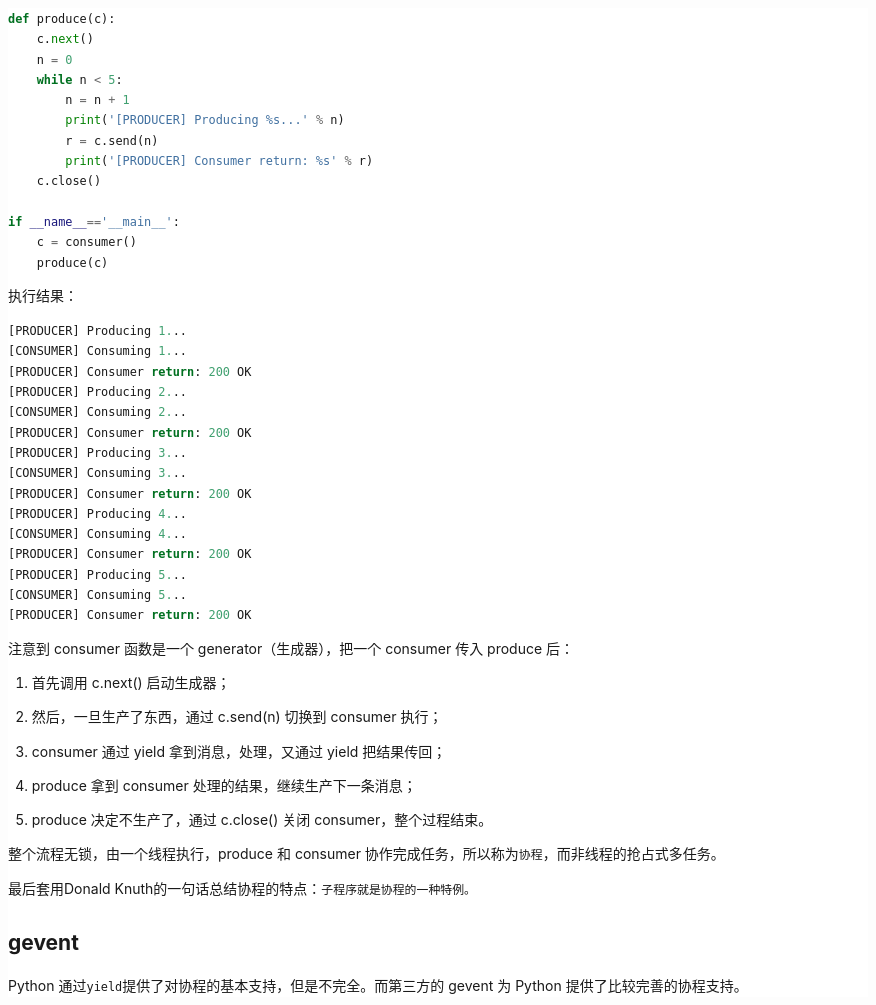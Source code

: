 ```python
def produce(c):
    c.next()
    n = 0
    while n < 5:
        n = n + 1
        print('[PRODUCER] Producing %s...' % n)
        r = c.send(n)
        print('[PRODUCER] Consumer return: %s' % r)
    c.close()

if __name__=='__main__':
    c = consumer()
    produce(c)
```

执行结果：

```python
[PRODUCER] Producing 1...
[CONSUMER] Consuming 1...
[PRODUCER] Consumer return: 200 OK
[PRODUCER] Producing 2...
[CONSUMER] Consuming 2...
[PRODUCER] Consumer return: 200 OK
[PRODUCER] Producing 3...
[CONSUMER] Consuming 3...
[PRODUCER] Consumer return: 200 OK
[PRODUCER] Producing 4...
[CONSUMER] Consuming 4...
[PRODUCER] Consumer return: 200 OK
[PRODUCER] Producing 5...
[CONSUMER] Consuming 5...
[PRODUCER] Consumer return: 200 OK
```

注意到 consumer 函数是一个 generator（生成器），把一个 consumer 传入 produce 后：

1. 首先调用 c.next() 启动生成器；

2. 然后，一旦生产了东西，通过 c.send(n) 切换到 consumer 执行；

3. consumer 通过 yield 拿到消息，处理，又通过 yield 把结果传回；

4. produce 拿到 consumer 处理的结果，继续生产下一条消息；

5. produce 决定不生产了，通过 c.close() 关闭 consumer，整个过程结束。

整个流程无锁，由一个线程执行，produce 和 consumer 协作完成任务，所以称为`协程`，而非线程的抢占式多任务。

最后套用Donald Knuth的一句话总结协程的特点：`子程序就是协程的一种特例。`


## gevent

Python 通过`yield`提供了对协程的基本支持，但是不完全。而第三方的 gevent 为 Python 提供了比较完善的协程支持。
